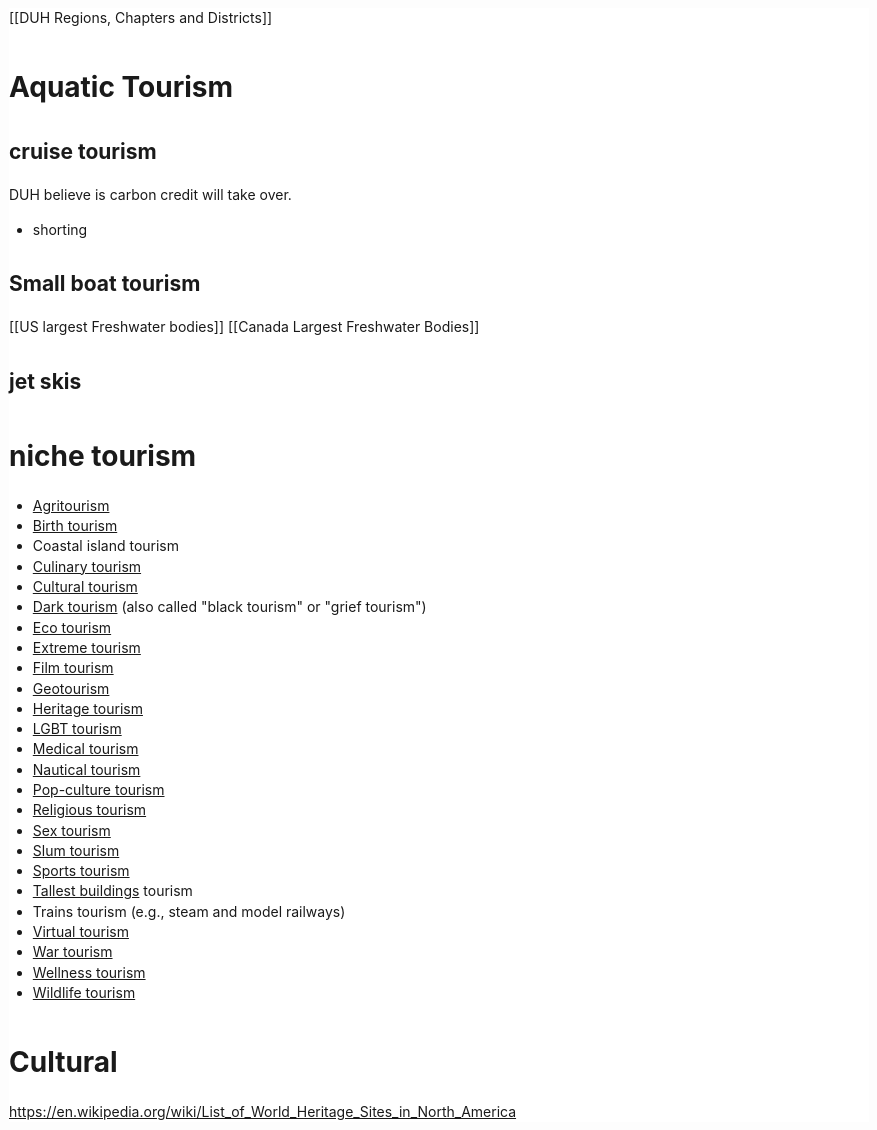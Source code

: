 [[DUH Regions, Chapters and Districts]]

# Aquatic Tourism

## cruise tourism
DUH believe is carbon credit will take over.
- shorting

## Small boat tourism

[[US largest Freshwater bodies]]
[[Canada Largest Freshwater Bodies]]

## jet skis


## 
# niche tourism
- [Agritourism](https://en.wikipedia.org/wiki/Agritourism "Agritourism")
- [Birth tourism](https://en.wikipedia.org/wiki/Birth_tourism "Birth tourism")
- Coastal island tourism
- [Culinary tourism](https://en.wikipedia.org/wiki/Culinary_tourism "Culinary tourism")
- [Cultural tourism](https://en.wikipedia.org/wiki/Cultural_tourism "Cultural tourism")
- [Dark tourism](https://en.wikipedia.org/wiki/Dark_tourism "Dark tourism") (also called "black tourism" or "grief tourism")
- [Eco tourism](https://en.wikipedia.org/wiki/Eco_tourism "Eco tourism")
- [Extreme tourism](https://en.wikipedia.org/wiki/Extreme_tourism "Extreme tourism")
- [Film tourism](https://en.wikipedia.org/wiki/Film_tourism "Film tourism")
- [Geotourism](https://en.wikipedia.org/wiki/Geotourism "Geotourism")
- [Heritage tourism](https://en.wikipedia.org/wiki/Heritage_tourism "Heritage tourism")
- [LGBT tourism](https://en.wikipedia.org/wiki/LGBT_tourism "LGBT tourism")
- [Medical tourism](https://en.wikipedia.org/wiki/Medical_tourism "Medical tourism")
- [Nautical tourism](https://en.wikipedia.org/wiki/Nautical_tourism "Nautical tourism")
- [Pop-culture tourism](https://en.wikipedia.org/wiki/Pop-culture_tourism "Pop-culture tourism")
- [Religious tourism](https://en.wikipedia.org/wiki/Religious_tourism "Religious tourism")
- [Sex tourism](https://en.wikipedia.org/wiki/Sex_tourism "Sex tourism")
- [Slum tourism](https://en.wikipedia.org/wiki/Slum_tourism "Slum tourism")
- [Sports tourism](https://en.wikipedia.org/wiki/Sports_tourism "Sports tourism")
- [Tallest buildings](https://en.wikipedia.org/wiki/List_of_tallest_buildings "List of tallest buildings") tourism
- Trains tourism (e.g., steam and model railways)
- [Virtual tourism](https://en.wikipedia.org/wiki/Virtual_tourism "Virtual tourism")
- [War tourism](https://en.wikipedia.org/wiki/War_tourism "War tourism")
- [Wellness tourism](https://en.wikipedia.org/wiki/Wellness_tourism "Wellness tourism")
- [Wildlife tourism](https://en.wikipedia.org/wiki/Wildlife_tourism "Wildlife tourism")

# Cultural
https://en.wikipedia.org/wiki/List_of_World_Heritage_Sites_in_North_America

